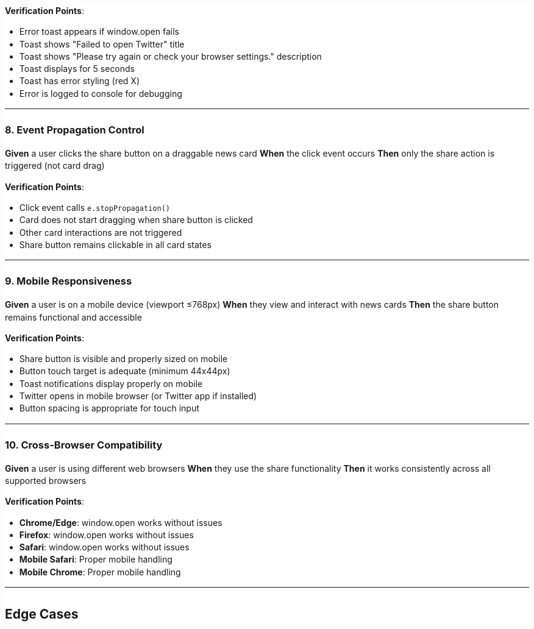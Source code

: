 **Verification Points**:
- Error toast appears if window.open fails
- Toast shows "Failed to open Twitter" title
- Toast shows "Please try again or check your browser settings." description
- Toast displays for 5 seconds
- Toast has error styling (red X)
- Error is logged to console for debugging

---

### 8. Event Propagation Control
**Given** a user clicks the share button on a draggable news card
**When** the click event occurs
**Then** only the share action is triggered (not card drag)

**Verification Points**:
- Click event calls `e.stopPropagation()`
- Card does not start dragging when share button is clicked
- Other card interactions are not triggered
- Share button remains clickable in all card states

---

### 9. Mobile Responsiveness
**Given** a user is on a mobile device (viewport ≤768px)
**When** they view and interact with news cards
**Then** the share button remains functional and accessible

**Verification Points**:
- Share button is visible and properly sized on mobile
- Button touch target is adequate (minimum 44x44px)
- Toast notifications display properly on mobile
- Twitter opens in mobile browser (or Twitter app if installed)
- Button spacing is appropriate for touch input

---

### 10. Cross-Browser Compatibility
**Given** a user is using different web browsers
**When** they use the share functionality
**Then** it works consistently across all supported browsers

**Verification Points**:
- **Chrome/Edge**: window.open works without issues
- **Firefox**: window.open works without issues
- **Safari**: window.open works without issues
- **Mobile Safari**: Proper mobile handling
- **Mobile Chrome**: Proper mobile handling

---

## Edge Cases

